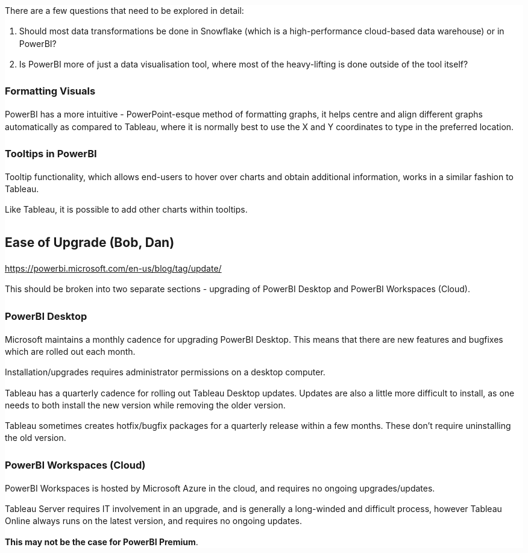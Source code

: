 There are a few questions that need to be explored in detail:

1.  Should most data transformations be done in Snowflake (which is a
    high-performance cloud-based data warehouse) or in PowerBI?

2.  Is PowerBI more of just a data visualisation tool, where most of the
    heavy-lifting is done outside of the tool itself?

### Formatting Visuals

PowerBI has a more intuitive - PowerPoint-esque method of formatting
graphs, it helps centre and align different graphs automatically as
compared to Tableau, where it is normally best to use the X and Y
coordinates to type in the preferred location.

### Tooltips in PowerBI

Tooltip functionality, which allows end-users to hover over charts and
obtain additional information, works in a similar fashion to Tableau.

Like Tableau, it is possible to add other charts within tooltips.

## Ease of Upgrade (Bob, Dan)

<a href="https://powerbi.microsoft.com/en-us/blog/tag/update/"
rel="nofollow">https://powerbi.microsoft.com/en-us/blog/tag/update/</a>

This should be broken into two separate sections - upgrading of PowerBI
Desktop and PowerBI Workspaces (Cloud).

### PowerBI Desktop

Microsoft maintains a monthly cadence for upgrading PowerBI Desktop.
This means that there are new features and bugfixes which are rolled out
each month.

Installation/upgrades requires administrator permissions on a desktop
computer.

Tableau has a quarterly cadence for rolling out Tableau Desktop updates.
Updates are also a little more difficult to install, as one needs to
both install the new version while removing the older version.

Tableau sometimes creates hotfix/bugfix packages for a quarterly release
within a few months. These don’t require uninstalling the old version.

### PowerBI Workspaces (Cloud)

PowerBI Workspaces is hosted by Microsoft Azure in the cloud, and
requires no ongoing upgrades/updates.

Tableau Server requires IT involvement in an upgrade, and is generally a
long-winded and difficult process, however Tableau Online always runs on
the latest version, and requires no ongoing updates.

**This may not be the case for PowerBI Premium**.
